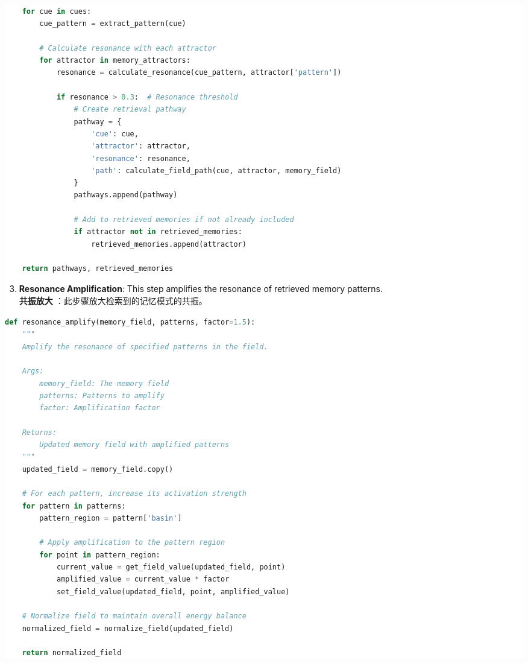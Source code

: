 ```python
    for cue in cues:
        cue_pattern = extract_pattern(cue)
        
        # Calculate resonance with each attractor
        for attractor in memory_attractors:
            resonance = calculate_resonance(cue_pattern, attractor['pattern'])
            
            if resonance > 0.3:  # Resonance threshold
                # Create retrieval pathway
                pathway = {
                    'cue': cue,
                    'attractor': attractor,
                    'resonance': resonance,
                    'path': calculate_field_path(cue, attractor, memory_field)
                }
                pathways.append(pathway)
                
                # Add to retrieved memories if not already included
                if attractor not in retrieved_memories:
                    retrieved_memories.append(attractor)
    
    return pathways, retrieved_memories
```

3. **Resonance Amplification**: This step amplifies the resonance of retrieved memory patterns.  
    **共振放大** ：此步骤放大检索到的记忆模式的共振。

```python
def resonance_amplify(memory_field, patterns, factor=1.5):
    """
    Amplify the resonance of specified patterns in the field.
    
    Args:
        memory_field: The memory field
        patterns: Patterns to amplify
        factor: Amplification factor
        
    Returns:
        Updated memory field with amplified patterns
    """
    updated_field = memory_field.copy()
    
    # For each pattern, increase its activation strength
    for pattern in patterns:
        pattern_region = pattern['basin']
        
        # Apply amplification to the pattern region
        for point in pattern_region:
            current_value = get_field_value(updated_field, point)
            amplified_value = current_value * factor
            set_field_value(updated_field, point, amplified_value)
    
    # Normalize field to maintain overall energy balance
    normalized_field = normalize_field(updated_field)
    
    return normalized_field
```

